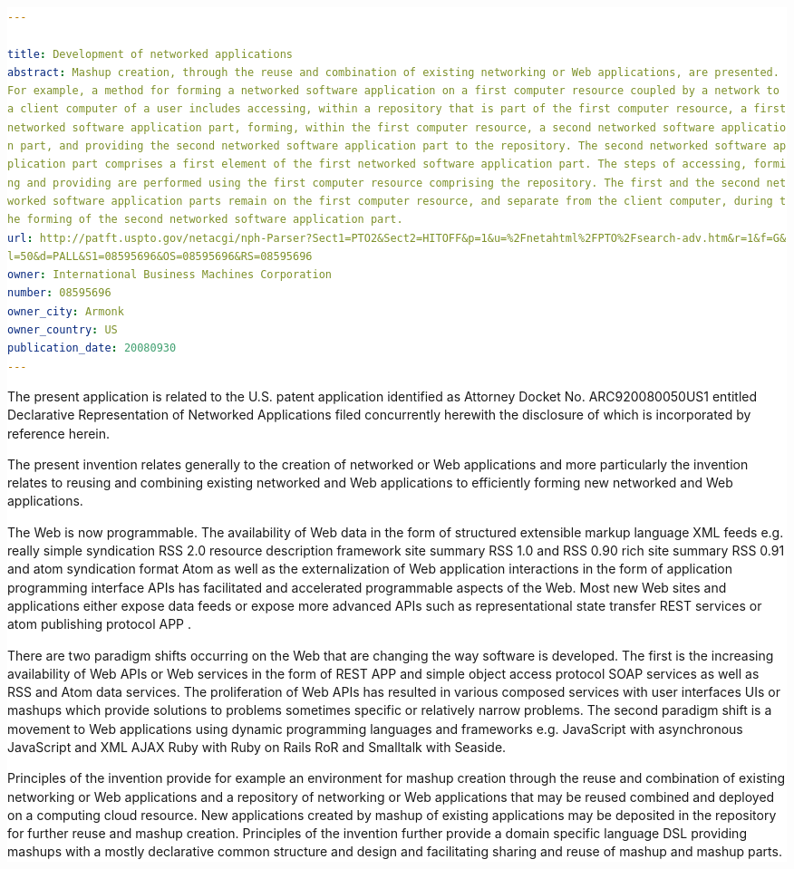 ```yaml
---

title: Development of networked applications
abstract: Mashup creation, through the reuse and combination of existing networking or Web applications, are presented. For example, a method for forming a networked software application on a first computer resource coupled by a network to a client computer of a user includes accessing, within a repository that is part of the first computer resource, a first networked software application part, forming, within the first computer resource, a second networked software application part, and providing the second networked software application part to the repository. The second networked software application part comprises a first element of the first networked software application part. The steps of accessing, forming and providing are performed using the first computer resource comprising the repository. The first and the second networked software application parts remain on the first computer resource, and separate from the client computer, during the forming of the second networked software application part.
url: http://patft.uspto.gov/netacgi/nph-Parser?Sect1=PTO2&Sect2=HITOFF&p=1&u=%2Fnetahtml%2FPTO%2Fsearch-adv.htm&r=1&f=G&l=50&d=PALL&S1=08595696&OS=08595696&RS=08595696
owner: International Business Machines Corporation
number: 08595696
owner_city: Armonk
owner_country: US
publication_date: 20080930
---
```

The present application is related to the U.S. patent application identified as Attorney Docket No. ARC920080050US1 entitled Declarative Representation of Networked Applications filed concurrently herewith the disclosure of which is incorporated by reference herein.

The present invention relates generally to the creation of networked or Web applications and more particularly the invention relates to reusing and combining existing networked and Web applications to efficiently forming new networked and Web applications.

The Web is now programmable. The availability of Web data in the form of structured extensible markup language XML feeds e.g. really simple syndication RSS 2.0 resource description framework site summary RSS 1.0 and RSS 0.90 rich site summary RSS 0.91 and atom syndication format Atom as well as the externalization of Web application interactions in the form of application programming interface APIs has facilitated and accelerated programmable aspects of the Web. Most new Web sites and applications either expose data feeds or expose more advanced APIs such as representational state transfer REST services or atom publishing protocol APP .

There are two paradigm shifts occurring on the Web that are changing the way software is developed. The first is the increasing availability of Web APIs or Web services in the form of REST APP and simple object access protocol SOAP services as well as RSS and Atom data services. The proliferation of Web APIs has resulted in various composed services with user interfaces UIs or mashups which provide solutions to problems sometimes specific or relatively narrow problems. The second paradigm shift is a movement to Web applications using dynamic programming languages and frameworks e.g. JavaScript with asynchronous JavaScript and XML AJAX Ruby with Ruby on Rails RoR and Smalltalk with Seaside.

Principles of the invention provide for example an environment for mashup creation through the reuse and combination of existing networking or Web applications and a repository of networking or Web applications that may be reused combined and deployed on a computing cloud resource. New applications created by mashup of existing applications may be deposited in the repository for further reuse and mashup creation. Principles of the invention further provide a domain specific language DSL providing mashups with a mostly declarative common structure and design and facilitating sharing and reuse of mashup and mashup parts.
